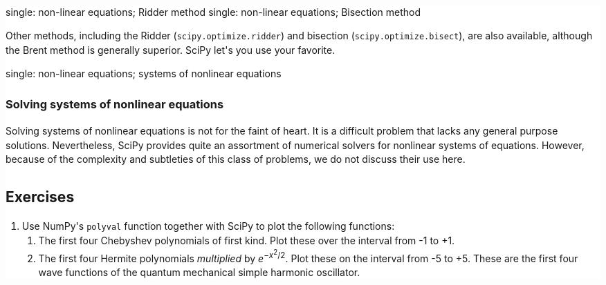 single: non-linear equations; Ridder method single: non-linear
equations; Bisection method

Other methods, including the Ridder (`scipy.optimize.ridder`) and
bisection (`scipy.optimize.bisect`), are also available, although the
Brent method is generally superior. SciPy let's you use your favorite.

single: non-linear equations; systems of nonlinear equations

### Solving systems of nonlinear equations

Solving systems of nonlinear equations is not for the faint of heart. It
is a difficult problem that lacks any general purpose solutions.
Nevertheless, SciPy provides quite an assortment of numerical solvers
for nonlinear systems of equations. However, because of the complexity
and subtleties of this class of problems, we do not discuss their use
here.

Exercises
---------

1.  Use NumPy's `polyval` function together with SciPy to plot the
    following functions:
    1.  The first four Chebyshev polynomials of first kind. Plot these
        over the interval from -1 to +1.
    2.  The first four Hermite polynomials *multiplied* by $e^{-x^2/2}$.
        Plot these on the interval from -5 to +5. These are the first
        four wave functions of the quantum mechanical simple harmonic
        oscillator.
